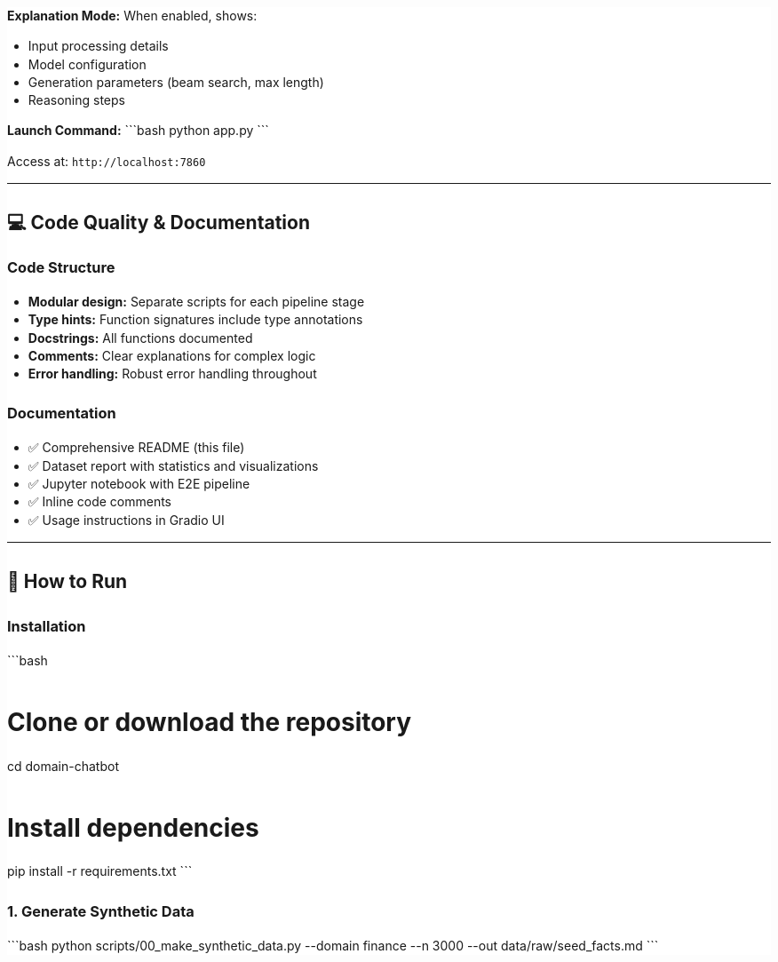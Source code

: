 **Explanation Mode:**
When enabled, shows:
- Input processing details
- Model configuration
- Generation parameters (beam search, max length)
- Reasoning steps

**Launch Command:**
\`\`\`bash
python app.py
\`\`\`

Access at: `http://localhost:7860`

---

## 💻 Code Quality & Documentation

### Code Structure
- **Modular design:** Separate scripts for each pipeline stage
- **Type hints:** Function signatures include type annotations
- **Docstrings:** All functions documented
- **Comments:** Clear explanations for complex logic
- **Error handling:** Robust error handling throughout

### Documentation
- ✅ Comprehensive README (this file)
- ✅ Dataset report with statistics and visualizations
- ✅ Jupyter notebook with E2E pipeline
- ✅ Inline code comments
- ✅ Usage instructions in Gradio UI

---

## 🚀 How to Run

### Installation
\`\`\`bash
# Clone or download the repository
cd domain-chatbot

# Install dependencies
pip install -r requirements.txt
\`\`\`

### 1. Generate Synthetic Data
\`\`\`bash
python scripts/00_make_synthetic_data.py --domain finance --n 3000 --out data/raw/seed_facts.md
\`\`\`
